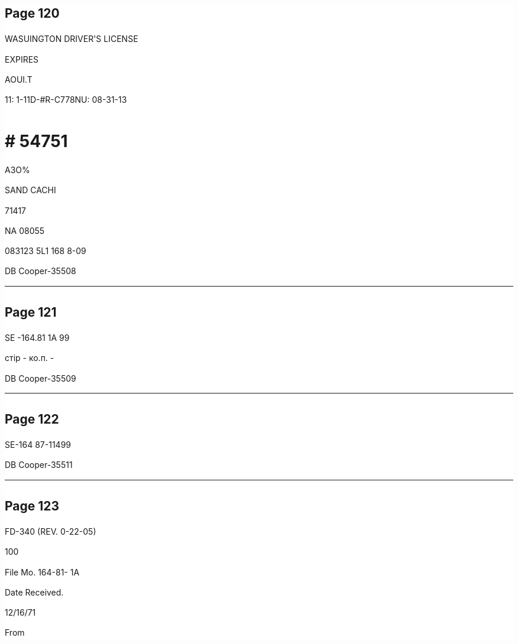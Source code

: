 ## Page 120

WASUINGTON DRIVER'S LICENSE

EXPIRES

AOUI.T

11: 1-11D-#R-C778NU: 08-31-13

# # 54751

A3O%

SAND CACHI

71417

NA 08055

083123 5L1 168 8-09

DB Cooper-35508

---

## Page 121

SE -164.81 1A 99

стір - ко.п. -

DB Cooper-35509

---

## Page 122

SE-164 87-11499

DB Cooper-35511

---

## Page 123

FD-340 (REV. 0-22-05)

100

File Mo. 164-81- 1A

Date Received.

12/16/71

From

